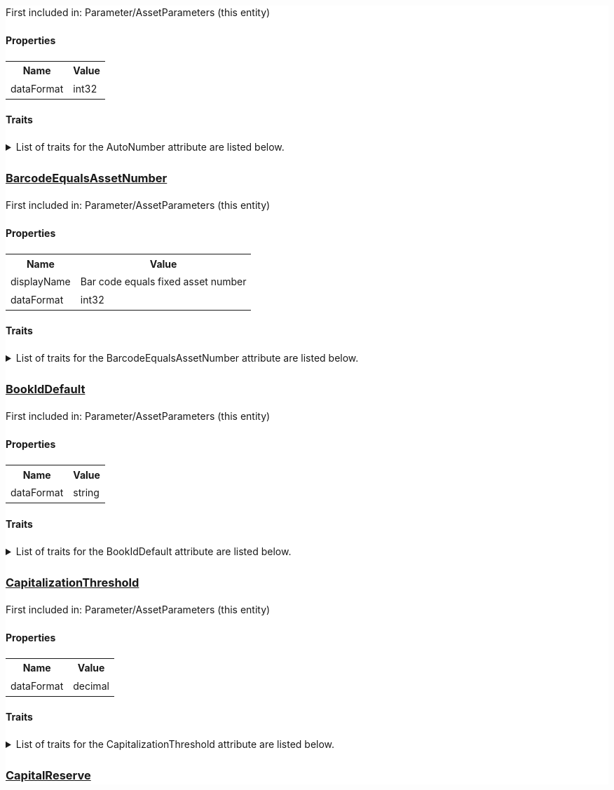 First included in: Parameter/AssetParameters (this entity)  

#### Properties

<table><tr><th>Name</th><th>Value</th></tr><tr><td>dataFormat</td><td>int32</td></tr></table>

#### Traits

<details><summary>List of traits for the AutoNumber attribute are listed below.</summary></details>

### <a href=#BarcodeEqualsAssetNumber name="BarcodeEqualsAssetNumber">BarcodeEqualsAssetNumber</a>

First included in: Parameter/AssetParameters (this entity)  

#### Properties

<table><tr><th>Name</th><th>Value</th></tr><tr><td>displayName</td><td>Bar code equals fixed asset number</td></tr><tr><td>dataFormat</td><td>int32</td></tr></table>

#### Traits

<details><summary>List of traits for the BarcodeEqualsAssetNumber attribute are listed below.</summary></details>

### <a href=#BookIdDefault name="BookIdDefault">BookIdDefault</a>

First included in: Parameter/AssetParameters (this entity)  

#### Properties

<table><tr><th>Name</th><th>Value</th></tr><tr><td>dataFormat</td><td>string</td></tr></table>

#### Traits

<details><summary>List of traits for the BookIdDefault attribute are listed below.</summary></details>

### <a href=#CapitalizationThreshold name="CapitalizationThreshold">CapitalizationThreshold</a>

First included in: Parameter/AssetParameters (this entity)  

#### Properties

<table><tr><th>Name</th><th>Value</th></tr><tr><td>dataFormat</td><td>decimal</td></tr></table>

#### Traits

<details><summary>List of traits for the CapitalizationThreshold attribute are listed below.</summary></details>

### <a href=#CapitalReserve name="CapitalReserve">CapitalReserve</a>
